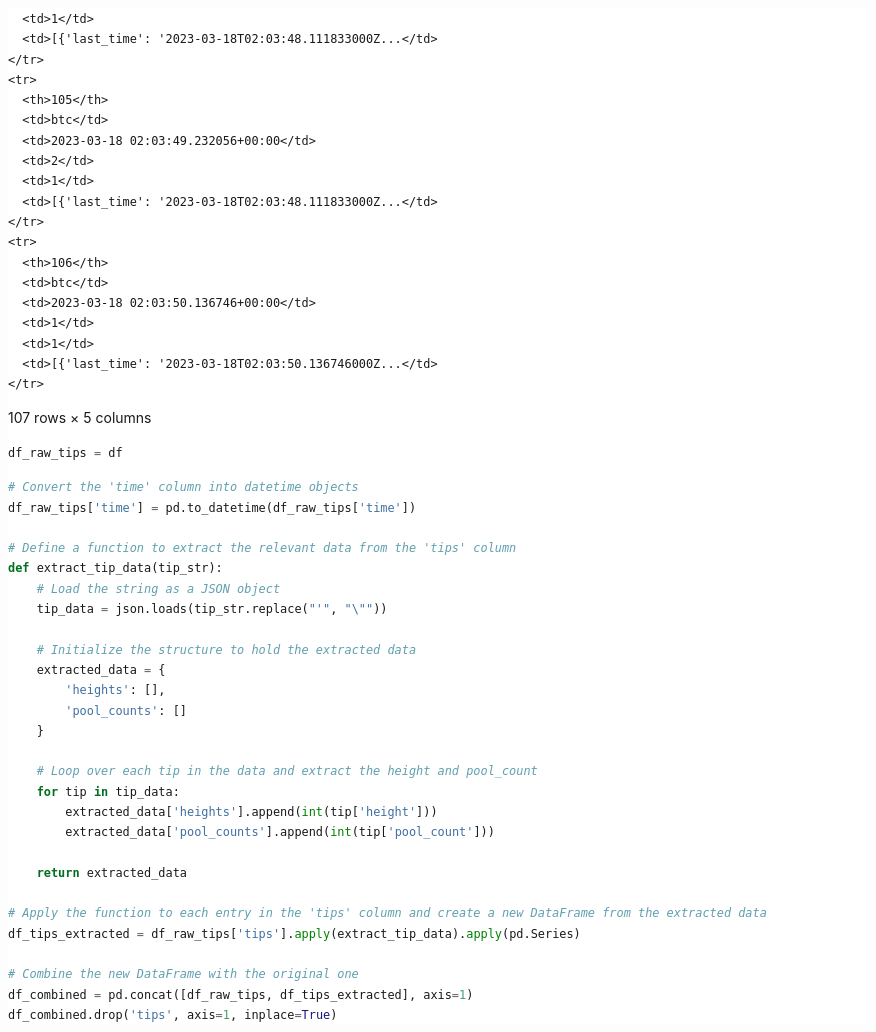       <td>1</td>
      <td>[{'last_time': '2023-03-18T02:03:48.111833000Z...</td>
    </tr>
    <tr>
      <th>105</th>
      <td>btc</td>
      <td>2023-03-18 02:03:49.232056+00:00</td>
      <td>2</td>
      <td>1</td>
      <td>[{'last_time': '2023-03-18T02:03:48.111833000Z...</td>
    </tr>
    <tr>
      <th>106</th>
      <td>btc</td>
      <td>2023-03-18 02:03:50.136746+00:00</td>
      <td>1</td>
      <td>1</td>
      <td>[{'last_time': '2023-03-18T02:03:50.136746000Z...</td>
    </tr>
  </tbody>
</table>
<p>107 rows × 5 columns</p>
</div>




```python
df_raw_tips = df
```


```python
# Convert the 'time' column into datetime objects
df_raw_tips['time'] = pd.to_datetime(df_raw_tips['time'])

# Define a function to extract the relevant data from the 'tips' column
def extract_tip_data(tip_str):
    # Load the string as a JSON object
    tip_data = json.loads(tip_str.replace("'", "\""))
    
    # Initialize the structure to hold the extracted data
    extracted_data = {
        'heights': [],
        'pool_counts': []
    }
    
    # Loop over each tip in the data and extract the height and pool_count
    for tip in tip_data:
        extracted_data['heights'].append(int(tip['height']))
        extracted_data['pool_counts'].append(int(tip['pool_count']))
    
    return extracted_data

# Apply the function to each entry in the 'tips' column and create a new DataFrame from the extracted data
df_tips_extracted = df_raw_tips['tips'].apply(extract_tip_data).apply(pd.Series)

# Combine the new DataFrame with the original one
df_combined = pd.concat([df_raw_tips, df_tips_extracted], axis=1)
df_combined.drop('tips', axis=1, inplace=True)
```
